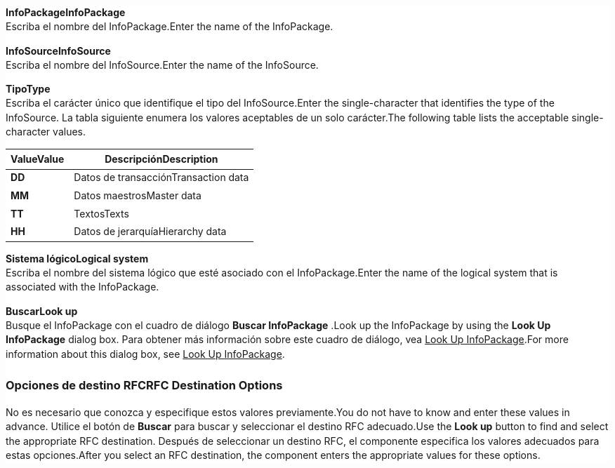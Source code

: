  <span data-ttu-id="a9b8e-124">**InfoPackage**</span><span class="sxs-lookup"><span data-stu-id="a9b8e-124">**InfoPackage**</span></span>  
 <span data-ttu-id="a9b8e-125">Escriba el nombre del InfoPackage.</span><span class="sxs-lookup"><span data-stu-id="a9b8e-125">Enter the name of the InfoPackage.</span></span>  
  
 <span data-ttu-id="a9b8e-126">**InfoSource**</span><span class="sxs-lookup"><span data-stu-id="a9b8e-126">**InfoSource**</span></span>  
 <span data-ttu-id="a9b8e-127">Escriba el nombre del InfoSource.</span><span class="sxs-lookup"><span data-stu-id="a9b8e-127">Enter the name of the InfoSource.</span></span>  
  
 <span data-ttu-id="a9b8e-128">**Tipo**</span><span class="sxs-lookup"><span data-stu-id="a9b8e-128">**Type**</span></span>  
 <span data-ttu-id="a9b8e-129">Escriba el carácter único que identifique el tipo del InfoSource.</span><span class="sxs-lookup"><span data-stu-id="a9b8e-129">Enter the single-character that identifies the type of the InfoSource.</span></span> <span data-ttu-id="a9b8e-130">La tabla siguiente enumera los valores aceptables de un solo carácter.</span><span class="sxs-lookup"><span data-stu-id="a9b8e-130">The following table lists the acceptable single-character values.</span></span>  
  
|<span data-ttu-id="a9b8e-131">Value</span><span class="sxs-lookup"><span data-stu-id="a9b8e-131">Value</span></span>|<span data-ttu-id="a9b8e-132">Descripción</span><span class="sxs-lookup"><span data-stu-id="a9b8e-132">Description</span></span>|  
|-----------|-----------------|  
|<span data-ttu-id="a9b8e-133">**D**</span><span class="sxs-lookup"><span data-stu-id="a9b8e-133">**D**</span></span>|<span data-ttu-id="a9b8e-134">Datos de transacción</span><span class="sxs-lookup"><span data-stu-id="a9b8e-134">Transaction data</span></span>|  
|<span data-ttu-id="a9b8e-135">**M**</span><span class="sxs-lookup"><span data-stu-id="a9b8e-135">**M**</span></span>|<span data-ttu-id="a9b8e-136">Datos maestros</span><span class="sxs-lookup"><span data-stu-id="a9b8e-136">Master data</span></span>|  
|<span data-ttu-id="a9b8e-137">**T**</span><span class="sxs-lookup"><span data-stu-id="a9b8e-137">**T**</span></span>|<span data-ttu-id="a9b8e-138">Textos</span><span class="sxs-lookup"><span data-stu-id="a9b8e-138">Texts</span></span>|  
|<span data-ttu-id="a9b8e-139">**H**</span><span class="sxs-lookup"><span data-stu-id="a9b8e-139">**H**</span></span>|<span data-ttu-id="a9b8e-140">Datos de jerarquía</span><span class="sxs-lookup"><span data-stu-id="a9b8e-140">Hierarchy data</span></span>|  
  
 <span data-ttu-id="a9b8e-141">**Sistema lógico**</span><span class="sxs-lookup"><span data-stu-id="a9b8e-141">**Logical system**</span></span>  
 <span data-ttu-id="a9b8e-142">Escriba el nombre del sistema lógico que esté asociado con el InfoPackage.</span><span class="sxs-lookup"><span data-stu-id="a9b8e-142">Enter the name of the logical system that is associated with the InfoPackage.</span></span>  
  
 <span data-ttu-id="a9b8e-143">**Buscar**</span><span class="sxs-lookup"><span data-stu-id="a9b8e-143">**Look up**</span></span>  
 <span data-ttu-id="a9b8e-144">Busque el InfoPackage con el cuadro de diálogo **Buscar InfoPackage** .</span><span class="sxs-lookup"><span data-stu-id="a9b8e-144">Look up the InfoPackage by using the **Look Up InfoPackage** dialog box.</span></span> <span data-ttu-id="a9b8e-145">Para obtener más información sobre este cuadro de diálogo, vea [Look Up InfoPackage](look-up-infopackage.md).</span><span class="sxs-lookup"><span data-stu-id="a9b8e-145">For more information about this dialog box, see [Look Up InfoPackage](look-up-infopackage.md).</span></span>  
  
### <a name="rfc-destination-options"></a><span data-ttu-id="a9b8e-146">Opciones de destino RFC</span><span class="sxs-lookup"><span data-stu-id="a9b8e-146">RFC Destination Options</span></span>  
 <span data-ttu-id="a9b8e-147">No es necesario que conozca y especifique estos valores previamente.</span><span class="sxs-lookup"><span data-stu-id="a9b8e-147">You do not have to know and enter these values in advance.</span></span> <span data-ttu-id="a9b8e-148">Utilice el botón de **Buscar** para buscar y seleccionar el destino RFC adecuado.</span><span class="sxs-lookup"><span data-stu-id="a9b8e-148">Use the **Look up** button to find and select the appropriate RFC destination.</span></span> <span data-ttu-id="a9b8e-149">Después de seleccionar un destino RFC, el componente especifica los valores adecuados para estas opciones.</span><span class="sxs-lookup"><span data-stu-id="a9b8e-149">After you select an RFC destination, the component enters the appropriate values for these options.</span></span>  
  